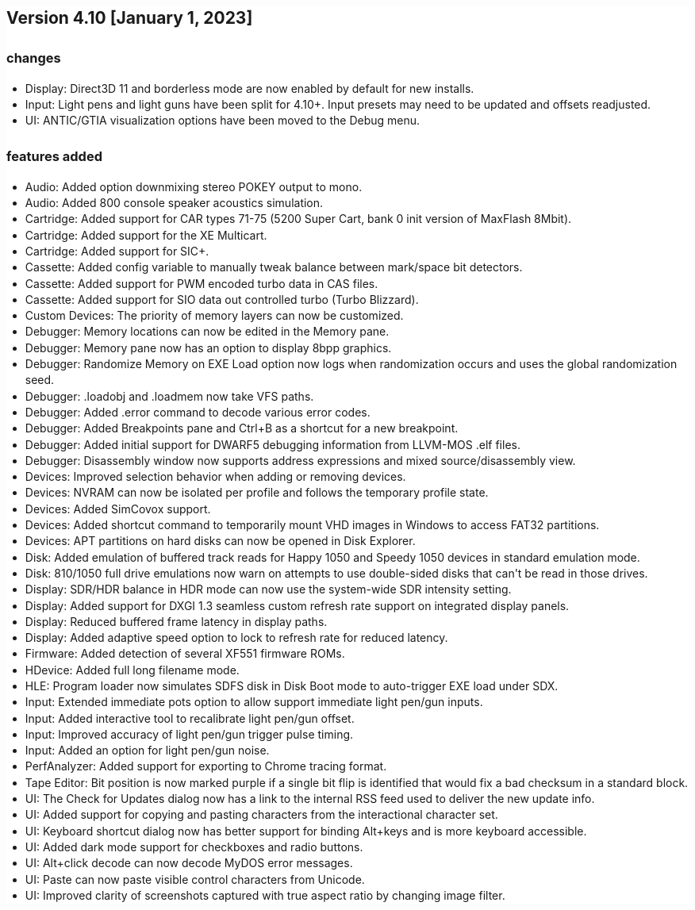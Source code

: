 ## Version 4.10 [January 1, 2023]
   ### changes
   * Display: Direct3D 11 and borderless mode are now enabled by default for new installs.
   * Input: Light pens and light guns have been split for 4.10+. Input presets may need to be updated and offsets readjusted.
   * UI: ANTIC/GTIA visualization options have been moved to the Debug menu.

   ### features added
   * Audio: Added option downmixing stereo POKEY output to mono.
   * Audio: Added 800 console speaker acoustics simulation.
   * Cartridge: Added support for CAR types 71-75 (5200 Super Cart, bank 0 init version of MaxFlash 8Mbit).
   * Cartridge: Added support for the XE Multicart.
   * Cartridge: Added support for SIC+.
   * Cassette: Added config variable to manually tweak balance between mark/space bit detectors.
   * Cassette: Added support for PWM encoded turbo data in CAS files.
   * Cassette: Added support for SIO data out controlled turbo (Turbo Blizzard).
   * Custom Devices: The priority of memory layers can now be customized.
   * Debugger: Memory locations can now be edited in the Memory pane.
   * Debugger: Memory pane now has an option to display 8bpp graphics.
   * Debugger: Randomize Memory on EXE Load option now logs when randomization occurs and uses the global randomization seed.
   * Debugger: .loadobj and .loadmem now take VFS paths.
   * Debugger: Added .error command to decode various error codes.
   * Debugger: Added Breakpoints pane and Ctrl+B as a shortcut for a new breakpoint.
   * Debugger: Added initial support for DWARF5 debugging information from LLVM-MOS .elf files.
   * Debugger: Disassembly window now supports address expressions and mixed source/disassembly view.
   * Devices: Improved selection behavior when adding or removing devices.
   * Devices: NVRAM can now be isolated per profile and follows the temporary profile state.
   * Devices: Added SimCovox support.
   * Devices: Added shortcut command to temporarily mount VHD images in Windows to access FAT32 partitions.
   * Devices: APT partitions on hard disks can now be opened in Disk Explorer.
   * Disk: Added emulation of buffered track reads for Happy 1050 and Speedy 1050 devices in standard emulation mode.
   * Disk: 810/1050 full drive emulations now warn on attempts to use double-sided disks that can't be read in those drives.
   * Display: SDR/HDR balance in HDR mode can now use the system-wide SDR intensity setting.
   * Display: Added support for DXGI 1.3 seamless custom refresh rate support on integrated display panels.
   * Display: Reduced buffered frame latency in display paths.
   * Display: Added adaptive speed option to lock to refresh rate for reduced latency.
   * Firmware: Added detection of several XF551 firmware ROMs.
   * HDevice: Added full long filename mode.
   * HLE: Program loader now simulates SDFS disk in Disk Boot mode to auto-trigger EXE load under SDX.
   * Input: Extended immediate pots option to allow support immediate light pen/gun inputs.
   * Input: Added interactive tool to recalibrate light pen/gun offset.
   * Input: Improved accuracy of light pen/gun trigger pulse timing.
   * Input: Added an option for light pen/gun noise.
   * PerfAnalyzer: Added support for exporting to Chrome tracing format.
   * Tape Editor: Bit position is now marked purple if a single bit flip is identified that would fix a bad checksum in a standard block.
   * UI: The Check for Updates dialog now has a link to the internal RSS feed used to deliver the new update info.
   * UI: Added support for copying and pasting characters from the interactional character set.
   * UI: Keyboard shortcut dialog now has better support for binding Alt+keys and is more keyboard accessible.
   * UI: Added dark mode support for checkboxes and radio buttons.
   * UI: Alt+click decode can now decode MyDOS error messages.
   * UI: Paste can now paste visible control characters from Unicode.
   * UI: Improved clarity of screenshots captured with true aspect ratio by changing image filter.

